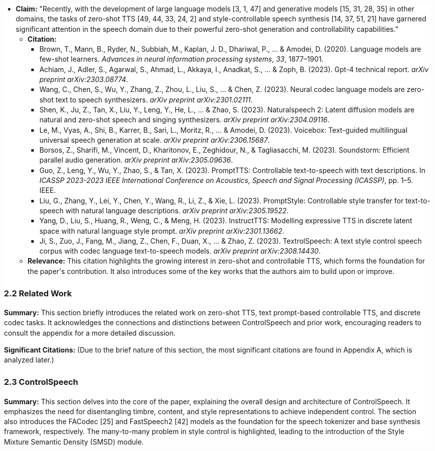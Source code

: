 * **Claim:** "Recently, with the development of large language models [3, 1, 47] and generative models [15, 31, 28, 35] in other domains, the tasks of zero-shot TTS [49, 44, 33, 24, 2] and style-controllable speech synthesis [14, 37, 51, 21] have garnered significant attention in the speech domain due to their powerful zero-shot generation and controllability capabilities."
    * **Citation:**
        * Brown, T., Mann, B., Ryder, N., Subbiah, M., Kaplan, J. D., Dhariwal, P., ... & Amodei, D. (2020). Language models are few-shot learners. *Advances in neural information processing systems*, *33*, 1877–1901.
        * Achiam, J., Adler, S., Agarwal, S., Ahmad, L., Akkaya, I., Anadkat, S., ... & Zoph, B. (2023). Gpt-4 technical report. *arXiv preprint arXiv:2303.08774*.
        * Wang, C., Chen, S., Wu, Y., Zhang, Z., Zhou, L., Liu, S., ... & Chen, Z. (2023). Neural codec language models are zero-shot text to speech synthesizers. *arXiv preprint arXiv:2301.02111*.
        * Shen, K., Ju, Z., Tan, X., Liu, Y., Leng, Y., He, L., ... & Zhao, S. (2023). Naturalspeech 2: Latent diffusion models are natural and zero-shot speech and singing synthesizers. *arXiv preprint arXiv:2304.09116*.
        * Le, M., Vyas, A., Shi, B., Karrer, B., Sari, L., Moritz, R., ... & Amodei, D. (2023). Voicebox: Text-guided multilingual universal speech generation at scale. *arXiv preprint arXiv:2306.15687*.
        * Borsos, Z., Sharifi, M., Vincent, D., Kharitonov, E., Zeghidour, N., & Tagliasacchi, M. (2023). Soundstorm: Efficient parallel audio generation. *arXiv preprint arXiv:2305.09636*.
        * Guo, Z., Leng, Y., Wu, Y., Zhao, S., & Tan, X. (2023). PromptTTS: Controllable text-to-speech with text descriptions. In *ICASSP 2023-2023 IEEE International Conference on Acoustics, Speech and Signal Processing (ICASSP)*, pp. 1–5. IEEE.
        * Liu, G., Zhang, Y., Lei, Y., Chen, Y., Wang, R., Li, Z., & Xie, L. (2023). PromptStyle: Controllable style transfer for text-to-speech with natural language descriptions. *arXiv preprint arXiv:2305.19522*.
        * Yang, D., Liu, S., Huang, R., Weng, C., & Meng, H. (2023). InstructTTS: Modelling expressive TTS in discrete latent space with natural language style prompt. *arXiv preprint arXiv:2301.13662*.
        * Ji, S., Zuo, J., Fang, M., Jiang, Z., Chen, F., Duan, X., ... & Zhao, Z. (2023). TextrolSpeech: A text style control speech corpus with codec language text-to-speech models. *arXiv preprint arXiv:2308.14430*.
    * **Relevance:** This citation highlights the growing interest in zero-shot and controllable TTS, which forms the foundation for the paper's contribution. It also introduces some of the key works that the authors aim to build upon or improve.


### 2.2 Related Work

**Summary:** This section briefly introduces the related work on zero-shot TTS, text prompt-based controllable TTS, and discrete codec tasks. It acknowledges the connections and distinctions between ControlSpeech and prior work, encouraging readers to consult the appendix for a more detailed discussion.

**Significant Citations:** (Due to the brief nature of this section, the most significant citations are found in Appendix A, which is analyzed later.)


### 2.3 ControlSpeech

**Summary:** This section delves into the core of the paper, explaining the overall design and architecture of ControlSpeech. It emphasizes the need for disentangling timbre, content, and style representations to achieve independent control. The section also introduces the FACodec [25] and FastSpeech2 [42] models as the foundation for the speech tokenizer and base synthesis framework, respectively. The many-to-many problem in style control is highlighted, leading to the introduction of the Style Mixture Semantic Density (SMSD) module.
